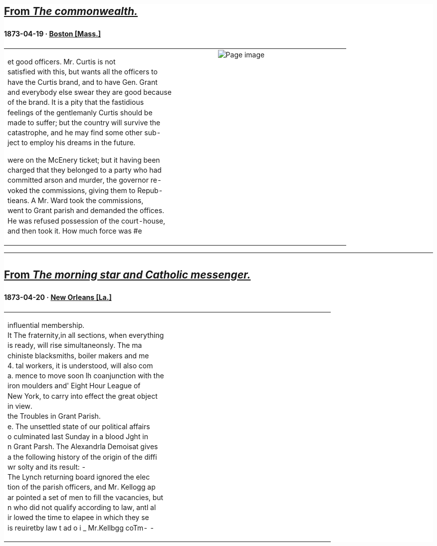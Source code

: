 
## [From _The commonwealth._](https://archive.org/details/sim_boston-commonwealth_1873-04-19_11_33/page/n1/mode/1up?view=theater)

#### 1873-04-19 &middot; [Boston [Mass.]](http://dbpedia.org/resource/Boston)

<table style="width: 100%;"><tr><td style="width: 50%">

et good officers. Mr. Curtis is not  
satisfied with this, but wants all the officers to  
have the Curtis brand, and to have Gen. Grant  
and everybody else swear they are good because  
of the brand. It is a pity that the fastidious  
feelings of the gentlemanly Curtis should be  
made to suffer; but the country will survive the  
catastrophe, and he may find some other sub-  
ject to employ his dreams in the future.  
  
were on the McEnery ticket; but it having been  
charged that they belonged to a party who had  
committed arson and murder, the governor re-  
voked the commissions, giving them to Repub-  
tieans. A Mr. Ward took the commissions,  
went to Grant parish and demanded the offices.  
He was refused possession of the court-house,  
and then took it. How much force was #e
</td><td style="width: 50%; max-height: 75%; margin: auto; display: block;">
<img alt="Page image" src="https://iiif.archive.org/iiif/sim_boston-commonwealth_1873-04-19_11_33&#0036;1/pct:18.423117,17.145833,20.737448,8.062500/600,/0/default.jpg"/>
</td>
</tr></table>

---

## [From _The morning star and Catholic messenger._](https://www.loc.gov/resource/sn86086284/1873-04-20/ed-1/?sp=1)

#### 1873-04-20 &middot; [New Orleans [La.]](http://dbpedia.org/resource/New_Orleans)

<table style="width: 100%;"><tr><td style="width: 50%">

influential membership.  
It The fraternity,in all sections, when everything  
is ready, will rise simultaneonsly. The ma­  
chiniste blacksmiths, boiler makers and me­  
4. tal workers, it is understood, will also com­  
a. mence to move soon lh coanjunction with the  
iron moulders and&#x27; Eight Hour League of  
New York, to carry into effect the great object  
in view.  
the Troubles in Grant Parish.  
e. The unsettled state of our political affairs  
o culminated last Sunday in a blood Jght in  
n Grant Parsh. The Alexandrla Demoisat gives  
a the following history of the origin of the diffi  
wr solty and its result: -  
The Lynch returning board ignored the elec­  
tion of the parish officers, and Mr. Kellogg ap­  
ar pointed a set of men to fill the vacancies, but  
n who did not qualify according to law, antl al­  
ir lowed the time to elapee in which they se  
is reuiretby law t ad o i _ Mr.Kellbgg coTm- -  